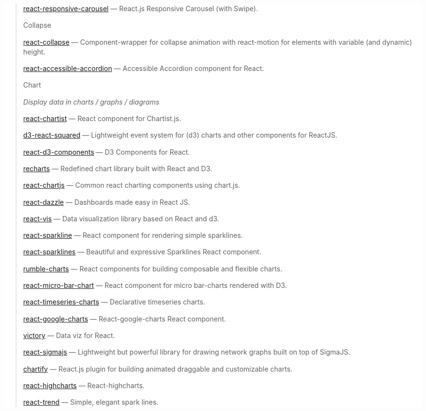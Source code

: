 >
> [react-responsive-carousel](https://github.com/leandrowd/react-responsive-carousel) — React.js Responsive Carousel \(with Swipe\).
>
> Collapse
>
> [react-collapse](https://github.com/nkbt/react-collapse) — Component-wrapper for collapse animation with react-motion for elements with variable \(and dynamic\) height.
>
> [react-accessible-accordion](https://github.com/springload/react-accessible-accordion) — Accessible Accordion component for React.
>
> Chart
>
> _Display data in charts / graphs / diagrams_
>
> [react-chartist](https://github.com/fraserxu/react-chartist) — React component for Chartist.js.
>
> [d3-react-squared](https://github.com/bgrsquared/d3-react-squared) — Lightweight event system for \(d3\) charts and other components for ReactJS.
>
> [react-d3-components](https://github.com/codesuki/react-d3-components) — D3 Components for React.
>
> [recharts](https://github.com/recharts/recharts) — Redefined chart library built with React and D3.
>
> [react-chartjs](https://github.com/reactjs/react-chartjs) — Common react charting components using chart.js.
>
> [react-dazzle](https://github.com/Raathigesh/Dazzle) — Dashboards made easy in React JS.
>
> [react-vis](https://github.com/uber/react-vis) — Data visualization library based on React and d3.
>
> [react-sparkline](https://github.com/KyleAMathews/react-sparkline) — React component for rendering simple sparklines.
>
> [react-sparklines](https://github.com/borisyankov/react-sparklines) — Beautiful and expressive Sparklines React component.
>
> [rumble-charts](https://github.com/RumbleInc/rumble-js-charts) — React components for building composable and flexible charts.
>
> [react-micro-bar-chart](https://github.com/KyleAMathews/react-micro-bar-chart) — React component for micro bar-charts rendered with D3.
>
> [react-timeseries-charts](https://github.com/esnet/react-timeseries-charts) — Declarative timeseries charts.
>
> [react-google-charts](https://github.com/RakanNimer/react-google-charts) — React-google-charts React component.
>
> [victory](https://github.com/FormidableLabs/victory) — Data viz for React.
>
> [react-sigmajs](https://github.com/dunnock/react-sigma) — Lightweight but powerful library for drawing network graphs built on top of SigmaJS.
>
> [chartify](https://github.com/kirillstepkin/chartify) — React.js plugin for building animated draggable and customizable charts.
>
> [react-highcharts](https://github.com/kirjs/react-highcharts) — React-highcharts.
>
> [react-trend](https://github.com/unsplash/react-trend) — Simple, elegant spark lines.
>